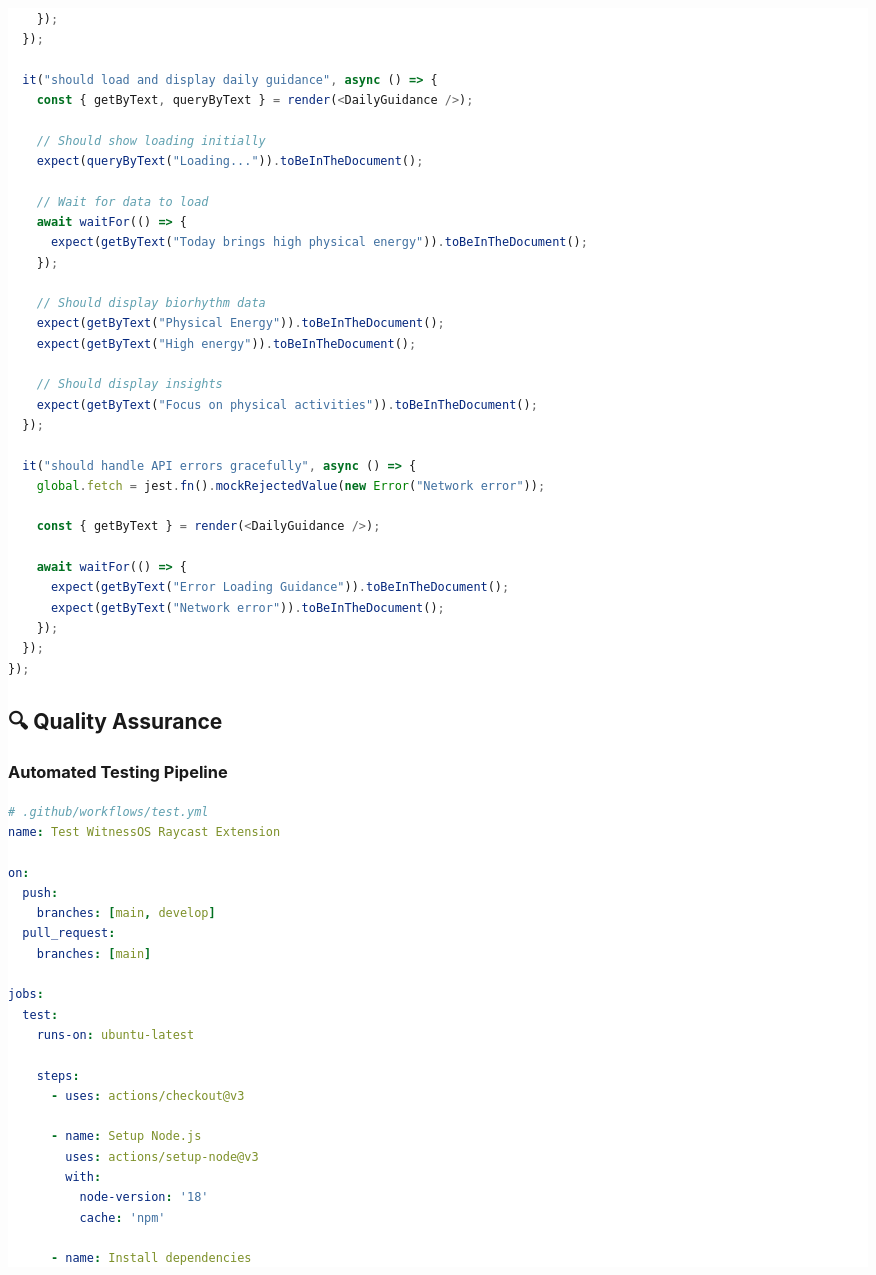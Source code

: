 ```typescript
    });
  });

  it("should load and display daily guidance", async () => {
    const { getByText, queryByText } = render(<DailyGuidance />);

    // Should show loading initially
    expect(queryByText("Loading...")).toBeInTheDocument();

    // Wait for data to load
    await waitFor(() => {
      expect(getByText("Today brings high physical energy")).toBeInTheDocument();
    });

    // Should display biorhythm data
    expect(getByText("Physical Energy")).toBeInTheDocument();
    expect(getByText("High energy")).toBeInTheDocument();

    // Should display insights
    expect(getByText("Focus on physical activities")).toBeInTheDocument();
  });

  it("should handle API errors gracefully", async () => {
    global.fetch = jest.fn().mockRejectedValue(new Error("Network error"));

    const { getByText } = render(<DailyGuidance />);

    await waitFor(() => {
      expect(getByText("Error Loading Guidance")).toBeInTheDocument();
      expect(getByText("Network error")).toBeInTheDocument();
    });
  });
});
```

## 🔍 Quality Assurance

### Automated Testing Pipeline

```yaml
# .github/workflows/test.yml
name: Test WitnessOS Raycast Extension

on:
  push:
    branches: [main, develop]
  pull_request:
    branches: [main]

jobs:
  test:
    runs-on: ubuntu-latest
    
    steps:
      - uses: actions/checkout@v3
      
      - name: Setup Node.js
        uses: actions/setup-node@v3
        with:
          node-version: '18'
          cache: 'npm'
      
      - name: Install dependencies
```